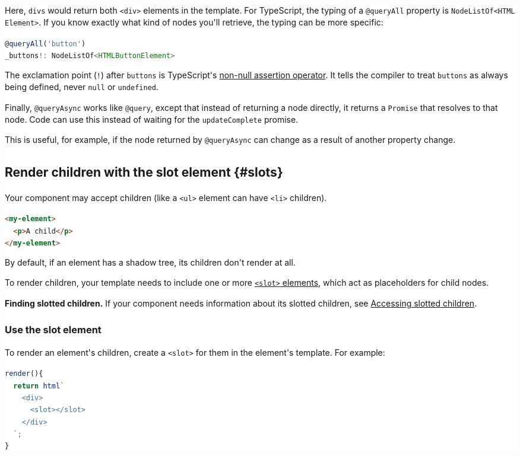 ```js
```

Here, `divs` would return both `<div>` elements in the template. For TypeScript, the typing of a `@queryAll` property is `NodeListOf<HTMLElement>`. If you know exactly what kind of nodes you'll retrieve, the typing can be more specific:

```js
@queryAll('button')
_buttons!: NodeListOf<HTMLButtonElement>
```

The exclamation point (`!`) after `buttons` is TypeScript's [non-null assertion operator](https://www.typescriptlang.org/docs/handbook/release-notes/typescript-2-0.html#non-null-assertion-operator). It tells the compiler to treat `buttons` as always being defined, never `null` or `undefined`.

Finally, `@queryAsync` works like `@query`, except that instead of returning a node directly, it returns a `Promise` that resolves to that node. Code can use this instead of waiting for the `updateComplete` promise.

This is useful, for example, if the node returned by `@queryAsync` can change as a result of another property change.

## Render children with the slot element {#slots}

Your component may accept children (like a `<ul>` element can have `<li>` children).

```html
<my-element>
  <p>A child</p>
</my-element>
```
By default, if an element has a shadow tree, its children don't render at all.

To render children, your template needs to include one or more [`<slot>` elements](https://developer.mozilla.org/en-US/docs/Web/HTML/Element/slot), which act as placeholders for child nodes.

<div class="alert alert-info">

**Finding slotted children.** If your component needs information about its slotted children, see [Accessing slotted children](#accessing-slotted-children).

</div>

### Use the slot element

To render an element's children, create a `<slot>` for them in the element's template. For example:

```js
render(){
  return html`
    <div>
      <slot></slot>
    </div>
  `;
}
```
